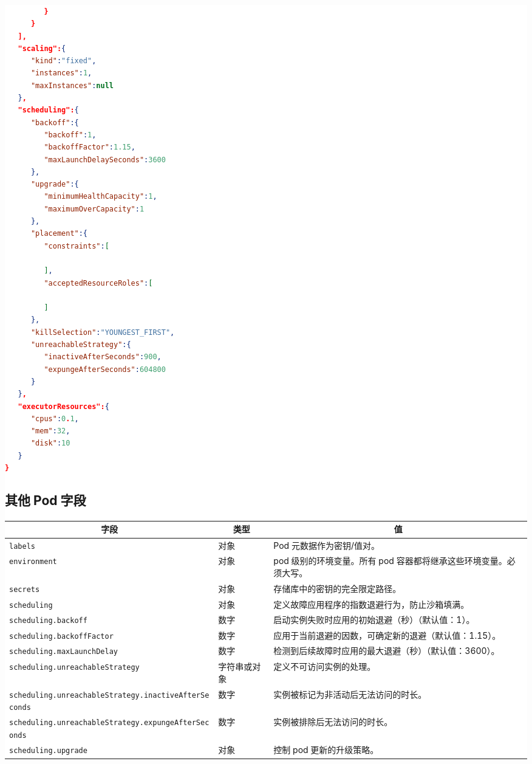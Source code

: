 ```json
         }
      }
   ],
   "scaling":{
      "kind":"fixed",
      "instances":1,
      "maxInstances":null
   },
   "scheduling":{
      "backoff":{
         "backoff":1,
         "backoffFactor":1.15,
         "maxLaunchDelaySeconds":3600
      },
      "upgrade":{
         "minimumHealthCapacity":1,
         "maximumOverCapacity":1
      },
      "placement":{
         "constraints":[

         ],
         "acceptedResourceRoles":[

         ]
      },
      "killSelection":"YOUNGEST_FIRST",
      "unreachableStrategy":{
         "inactiveAfterSeconds":900,
         "expungeAfterSeconds":604800
      }
   },
   "executorResources":{
      "cpus":0.1,
      "mem":32,
      "disk":10
   }
}
```

## 其他 Pod 字段

| 字段 | 类型 | 值 |
|-----------------------------|----------|--------------------------------------------------------------------------------------------------------------------------------|
|  `labels` | 对象 | Pod 元数据作为密钥/值对。 |
|  `environment` | 对象 | pod 级别的环境变量。所有 pod 容器都将继承这些环境变量。必须大写。 |
|  `secrets` | 对象 | 存储库中的密钥的完全限定路径。 |
|  `scheduling` | 对象 | 定义故障应用程序的指数退避行为，防止沙箱填满。 |
|  `scheduling.backoff` | 数字 | 启动实例失败时应用的初始退避（秒）（默认值：1）。|
|  `scheduling.backoffFactor` | 数字 | 应用于当前退避的因数，可确定新的退避（默认值：1.15）。|
|  `scheduling.maxLaunchDelay` | 数字 | 检测到后续故障时应用的最大退避（秒）（默认值：3600）。|
|  `scheduling.unreachableStrategy` | 字符串或对象 | 定义不可访问实例的处理。 |
|  `scheduling.unreachableStrategy.inactiveAfterSeconds` | 数字 | 实例被标记为非活动后无法访问的时长。 |
|  `scheduling.unreachableStrategy.expungeAfterSeconds` | 数字 | 实例被排除后无法访问的时长。 |
|  `scheduling.upgrade` | 对象 | 控制 pod 更新的升级策略。 |